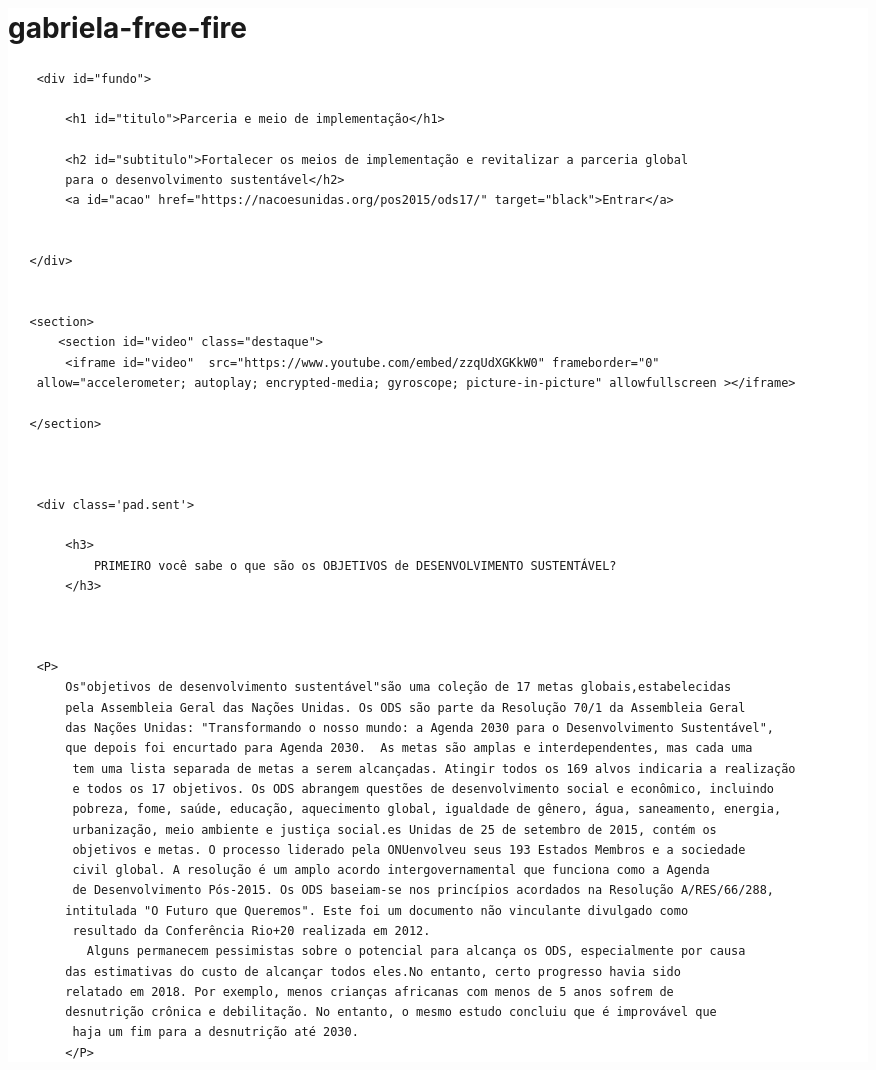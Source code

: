 # gabriela-free-fire
<html>
    <head>
        <meta charset="UTF-8">
        <link rel="stylesheet" href="estilos.css">
        <title>gabi</title>
    </head>
    <body>
       
        <div id="fundo">
       
            <h1 id="titulo">Parceria e meio de implementação</h1>
       
            <h2 id="subtitulo">Fortalecer os meios de implementação e revitalizar a parceria global 
            para o desenvolvimento sustentável</h2>
            <a id="acao" href="https://nacoesunidas.org/pos2015/ods17/" target="black">Entrar</a>
            
        
       </div>


       <section>
           <section id="video" class="destaque">
            <iframe id="video"  src="https://www.youtube.com/embed/zzqUdXGKkW0" frameborder="0"
        allow="accelerometer; autoplay; encrypted-media; gyroscope; picture-in-picture" allowfullscreen ></iframe>
            
       </section>
    
     

        <div class='pad.sent'>
            
            <h3>
                PRIMEIRO você sabe o que são os OBJETIVOS de DESENVOLVIMENTO SUSTENTÁVEL?
            </h3>
        
           
        
        <P> 
            Os"objetivos de desenvolvimento sustentável"são uma coleção de 17 metas globais,estabelecidas
            pela Assembleia Geral das Nações Unidas. Os ODS são parte da Resolução 70/1 da Assembleia Geral
            das Nações Unidas: "Transformando o nosso mundo: a Agenda 2030 para o Desenvolvimento Sustentável",
            que depois foi encurtado para Agenda 2030.  As metas são amplas e interdependentes, mas cada uma
             tem uma lista separada de metas a serem alcançadas. Atingir todos os 169 alvos indicaria a realização
             e todos os 17 objetivos. Os ODS abrangem questões de desenvolvimento social e econômico, incluindo
             pobreza, fome, saúde, educação, aquecimento global, igualdade de gênero, água, saneamento, energia,
             urbanização, meio ambiente e justiça social.es Unidas de 25 de setembro de 2015, contém os 
             objetivos e metas. O processo liderado pela ONUenvolveu seus 193 Estados Membros e a sociedade
             civil global. A resolução é um amplo acordo intergovernamental que funciona como a Agenda
             de Desenvolvimento Pós-2015. Os ODS baseiam-se nos princípios acordados na Resolução A/RES/66/288,
            intitulada "O Futuro que Queremos". Este foi um documento não vinculante divulgado como
             resultado da Conferência Rio+20 realizada em 2012.
               Alguns permanecem pessimistas sobre o potencial para alcança os ODS, especialmente por causa
            das estimativas do custo de alcançar todos eles.No entanto, certo progresso havia sido 
            relatado em 2018. Por exemplo, menos crianças africanas com menos de 5 anos sofrem de
            desnutrição crônica e debilitação. No entanto, o mesmo estudo concluiu que é improvável que
             haja um fim para a desnutrição até 2030.
            </P>
         